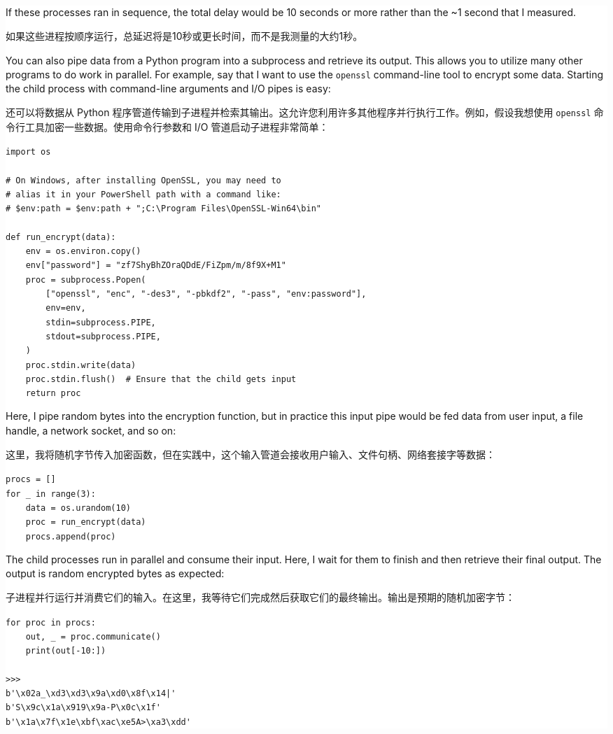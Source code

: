 If these processes ran in sequence, the total delay would be 10 seconds or more rather than the ~1 second that I measured.

如果这些进程按顺序运行，总延迟将是10秒或更长时间，而不是我测量的大约1秒。

You can also pipe data from a Python program into a subprocess and retrieve its output. This allows you to utilize many other programs to do work in parallel. For example, say that I want to use the `openssl` command-line tool to encrypt some data. Starting the child process with command-line arguments and I/O pipes is easy:

还可以将数据从 Python 程序管道传输到子进程并检索其输出。这允许您利用许多其他程序并行执行工作。例如，假设我想使用 `openssl` 命令行工具加密一些数据。使用命令行参数和 I/O 管道启动子进程非常简单：

```
import os

# On Windows, after installing OpenSSL, you may need to
# alias it in your PowerShell path with a command like:
# $env:path = $env:path + ";C:\Program Files\OpenSSL-Win64\bin"

def run_encrypt(data):
    env = os.environ.copy()
    env["password"] = "zf7ShyBhZOraQDdE/FiZpm/m/8f9X+M1"
    proc = subprocess.Popen(
        ["openssl", "enc", "-des3", "-pbkdf2", "-pass", "env:password"],
        env=env,
        stdin=subprocess.PIPE,
        stdout=subprocess.PIPE,
    )
    proc.stdin.write(data)
    proc.stdin.flush()  # Ensure that the child gets input
    return proc
```

Here, I pipe random bytes into the encryption function, but in practice this input pipe would be fed data from user input, a file handle, a network socket, and so on:

这里，我将随机字节传入加密函数，但在实践中，这个输入管道会接收用户输入、文件句柄、网络套接字等数据：

```
procs = []
for _ in range(3):
    data = os.urandom(10)
    proc = run_encrypt(data)
    procs.append(proc)
```

The child processes run in parallel and consume their input. Here, I wait for them to finish and then retrieve their final output. The output is random encrypted bytes as expected:

子进程并行运行并消费它们的输入。在这里，我等待它们完成然后获取它们的最终输出。输出是预期的随机加密字节：

```
for proc in procs:
    out, _ = proc.communicate()
    print(out[-10:])

>>>
b'\x02a_\xd3\xd3\x9a\xd0\x8f\x14|'
b'S\x9c\x1a\x919\x9a-P\x0c\x1f'
b'\x1a\x7f\x1e\xbf\xac\xe5A>\xa3\xdd'
```
